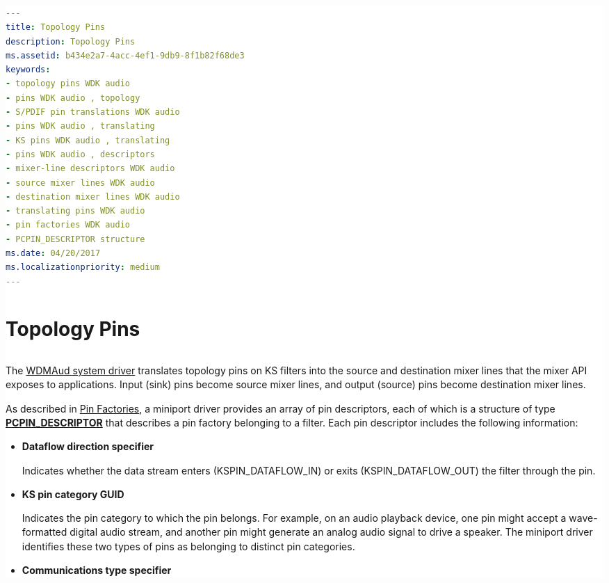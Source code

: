 ```yaml
---
title: Topology Pins
description: Topology Pins
ms.assetid: b434e2a7-4acc-4ef1-9db9-8f1b82f68de3
keywords:
- topology pins WDK audio
- pins WDK audio , topology
- S/PDIF pin translations WDK audio
- pins WDK audio , translating
- KS pins WDK audio , translating
- pins WDK audio , descriptors
- mixer-line descriptors WDK audio
- source mixer lines WDK audio
- destination mixer lines WDK audio
- translating pins WDK audio
- pin factories WDK audio
- PCPIN_DESCRIPTOR structure
ms.date: 04/20/2017
ms.localizationpriority: medium
---
```


# Topology Pins


## <span id="topology_pins"></span><span id="TOPOLOGY_PINS"></span>


The [WDMAud system driver](user-mode-wdm-audio-components.md#wdmaud_system_driver) translates topology pins on KS filters into the source and destination mixer lines that the mixer API exposes to applications. Input (sink) pins become source mixer lines, and output (source) pins become destination mixer lines.

As described in [Pin Factories](pin-factories.md), a miniport driver provides an array of pin descriptors, each of which is a structure of type [**PCPIN\_DESCRIPTOR**](https://docs.microsoft.com/windows-hardware/drivers/ddi/content/portcls/ns-portcls-pcpin_descriptor) that describes a pin factory belonging to a filter. Each pin descriptor includes the following information:

-   **Dataflow direction specifier**

    Indicates whether the data stream enters (KSPIN\_DATAFLOW\_IN) or exits (KSPIN\_DATAFLOW\_OUT) the filter through the pin.

-   **KS pin category GUID**

    Indicates the pin category to which the pin belongs. For example, on an audio playback device, one pin might accept a wave-formatted digital audio stream, and another pin might generate an analog audio signal to drive a speaker. The miniport driver identifies these two types of pins as belonging to distinct pin categories.

-   **Communications type specifier**
